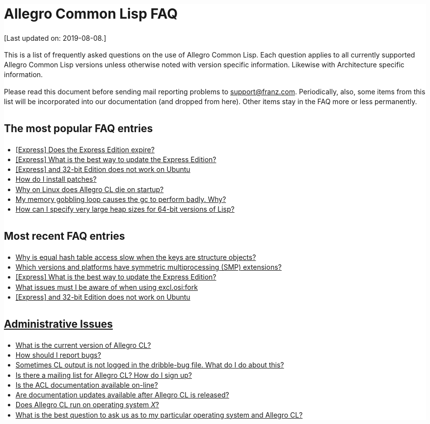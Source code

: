 # Allegro Common Lisp FAQ

\[Last updated on: 2019-08-08.\]

<div>

This is a list of frequently asked questions on the use of Allegro
Common Lisp. Each question applies to all currently supported Allegro
Common Lisp versions unless otherwise noted with version specific
information. Likewise with Architecture specific information.

Please read this document before sending mail reporting problems to
<support@franz.com>. Periodically, also, some items from this list will
be incorporated into our documentation (and dropped from here). Other
items stay in the FAQ more or less permanently.

</div>

<div class="top-questions">

<div>

## The most popular FAQ entries

* [\[Express\] Does the Express Edition expire?](#expresslicense)
* [\[Express\] What is the best way to update the Express Edition?](#updatingexpress)
* [\[Express\] and 32-bit Edition does not work on Ubuntu](#ubuntu32bit)
* [How do I install patches?](#s-patches)
* [Why on Linux does Allegro CL die on startup?](#selinux)
* [My memory gobbling loop causes the gc to perform badly. Why?](#memgobble)
* [How can I specify very large heap sizes for 64-bit versions of Lisp?](#largeheaps)

## Most recent FAQ entries

* [Why is equal hash table access slow when the keys are structure objects?](#structureht)
* [Which versions and platforms have symmetric multiprocessing (SMP) extensions?](#smpversions)
* [\[Express\] What is the best way to update the Express Edition?](#updatingexpress)
* [What issues must I be aware of when using excl.osi:fork](#fork) 
* [\[Express\] and 32-bit Edition does not work on Ubuntu](#ubuntu32bit)

</div>

</div>

<div class="top-questions">

## [Administrative Issues](#s-admin)

* [What is the current version of Allegro CL?](#s1q1) 
* [How should I report bugs?](#howtoreportbugs)
* [Sometimes CL output is not logged in the dribble-bug file. What do I do about this?](#s1q3)
* [Is there a mailing list for Allegro CL? How do I sign up?](#s1q4) 
* [Is the ACL documentation available on-line?](#s1q5)
* [Are documentation updates available after Allegro CL is released?](#s1q6)
* [Does Allegro CL run on operating system *X*?](#s1q7) 
* [What is the best question to ask us as to my particular operating
system and Allegro CL?](#s1q8)
